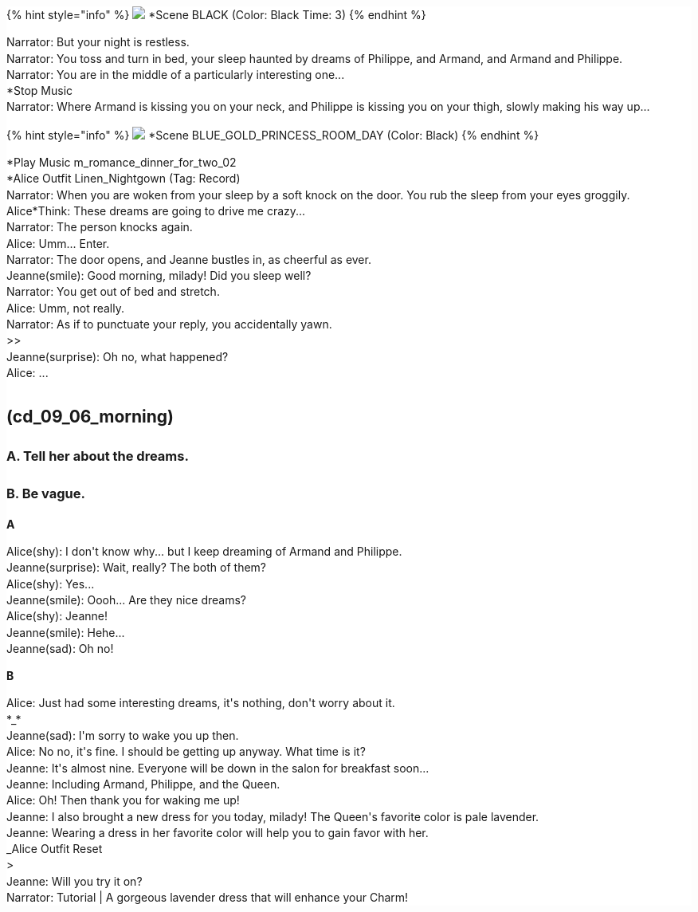 {% hint style="info" %}
![](https://ustories.saiyunyx.com/update/CDN_C/CDN/BGPics/bg_black.jpg-story) \*Scene BLACK \(Color: Black Time: 3\)
{% endhint %}

Narrator: But your night is restless.  
Narrator: You toss and turn in bed, your sleep haunted by dreams of Philippe, and Armand, and Armand and Philippe.  
Narrator: You are in the middle of a particularly interesting one...  
\*Stop Music  
Narrator: Where Armand is kissing you on your neck, and Philippe is kissing you on your thigh, slowly making his way up...

{% hint style="info" %}
![](https://ustories.saiyunyx.com/update/CDN_C/CDN/BGPics/bg_medieval_princess_room_day.jpg-story) \*Scene BLUE\_GOLD\_PRINCESS\_ROOM\_DAY \(Color: Black\)
{% endhint %}

\*Play Music m\_romance\_dinner\_for\_two\_02  
\*Alice Outfit Linen\_Nightgown \(Tag: Record\)  
Narrator: When you are woken from your sleep by a soft knock on the door. You rub the sleep from your eyes groggily.  
Alice\*Think: These dreams are going to drive me crazy...  
Narrator: The person knocks again.  
Alice: Umm... Enter.  
Narrator: The door opens, and Jeanne bustles in, as cheerful as ever.  
Jeanne\(smile\): Good morning, milady! Did you sleep well?  
Narrator: You get out of bed and stretch.  
Alice: Umm, not really.  
Narrator: As if to punctuate your reply, you accidentally yawn.  
&gt;&gt;  
Jeanne\(surprise\): Oh no, what happened?  
Alice: ...

## \(cd\_09\_06\_morning\)

### A. Tell her about the dreams.

### B. Be vague.

**A**

Alice\(shy\): I don't know why... but I keep dreaming of Armand and Philippe.  
Jeanne\(surprise\): Wait, really? The both of them?  
Alice\(shy\): Yes...  
Jeanne\(smile\): Oooh... Are they nice dreams?  
Alice\(shy\): Jeanne!  
Jeanne\(smile\): Hehe...  
Jeanne\(sad\): Oh no!

**B**

Alice: Just had some interesting dreams, it's nothing, don't worry about it.  
\*_\*  
Jeanne\(sad\): I'm sorry to wake you up then.  
Alice: No no, it's fine. I should be getting up anyway. What time is it?  
Jeanne: It's almost nine. Everyone will be down in the salon for breakfast soon...  
Jeanne: Including Armand, Philippe, and the Queen.  
Alice: Oh! Then thank you for waking me up!  
Jeanne: I also brought a new dress for you today, milady! The Queen's favorite color is pale lavender.  
Jeanne: Wearing a dress in her favorite color will help you to gain favor with her.  
\_Alice Outfit Reset  
&gt;  
Jeanne: Will you try it on?  
Narrator: Tutorial \| A gorgeous lavender dress that will enhance your Charm!  